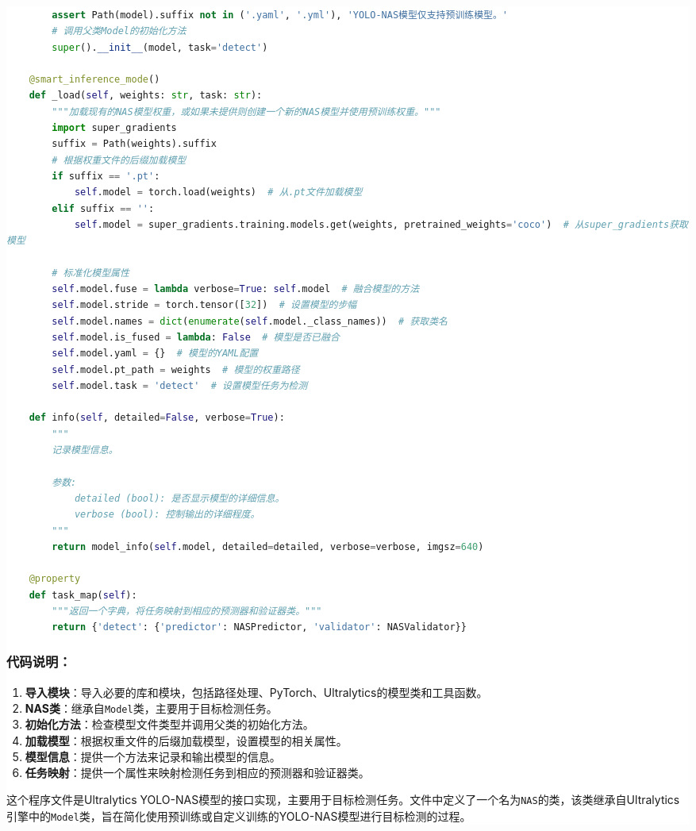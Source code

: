 ```python
        assert Path(model).suffix not in ('.yaml', '.yml'), 'YOLO-NAS模型仅支持预训练模型。'
        # 调用父类Model的初始化方法
        super().__init__(model, task='detect')

    @smart_inference_mode()
    def _load(self, weights: str, task: str):
        """加载现有的NAS模型权重，或如果未提供则创建一个新的NAS模型并使用预训练权重。"""
        import super_gradients
        suffix = Path(weights).suffix
        # 根据权重文件的后缀加载模型
        if suffix == '.pt':
            self.model = torch.load(weights)  # 从.pt文件加载模型
        elif suffix == '':
            self.model = super_gradients.training.models.get(weights, pretrained_weights='coco')  # 从super_gradients获取模型
        
        # 标准化模型属性
        self.model.fuse = lambda verbose=True: self.model  # 融合模型的方法
        self.model.stride = torch.tensor([32])  # 设置模型的步幅
        self.model.names = dict(enumerate(self.model._class_names))  # 获取类名
        self.model.is_fused = lambda: False  # 模型是否已融合
        self.model.yaml = {}  # 模型的YAML配置
        self.model.pt_path = weights  # 模型的权重路径
        self.model.task = 'detect'  # 设置模型任务为检测

    def info(self, detailed=False, verbose=True):
        """
        记录模型信息。

        参数:
            detailed (bool): 是否显示模型的详细信息。
            verbose (bool): 控制输出的详细程度。
        """
        return model_info(self.model, detailed=detailed, verbose=verbose, imgsz=640)

    @property
    def task_map(self):
        """返回一个字典，将任务映射到相应的预测器和验证器类。"""
        return {'detect': {'predictor': NASPredictor, 'validator': NASValidator}}
```

### 代码说明：
1. **导入模块**：导入必要的库和模块，包括路径处理、PyTorch、Ultralytics的模型类和工具函数。
2. **NAS类**：继承自`Model`类，主要用于目标检测任务。
3. **初始化方法**：检查模型文件类型并调用父类的初始化方法。
4. **加载模型**：根据权重文件的后缀加载模型，设置模型的相关属性。
5. **模型信息**：提供一个方法来记录和输出模型的信息。
6. **任务映射**：提供一个属性来映射检测任务到相应的预测器和验证器类。

这个程序文件是Ultralytics YOLO-NAS模型的接口实现，主要用于目标检测任务。文件中定义了一个名为`NAS`的类，该类继承自Ultralytics引擎中的`Model`类，旨在简化使用预训练或自定义训练的YOLO-NAS模型进行目标检测的过程。
